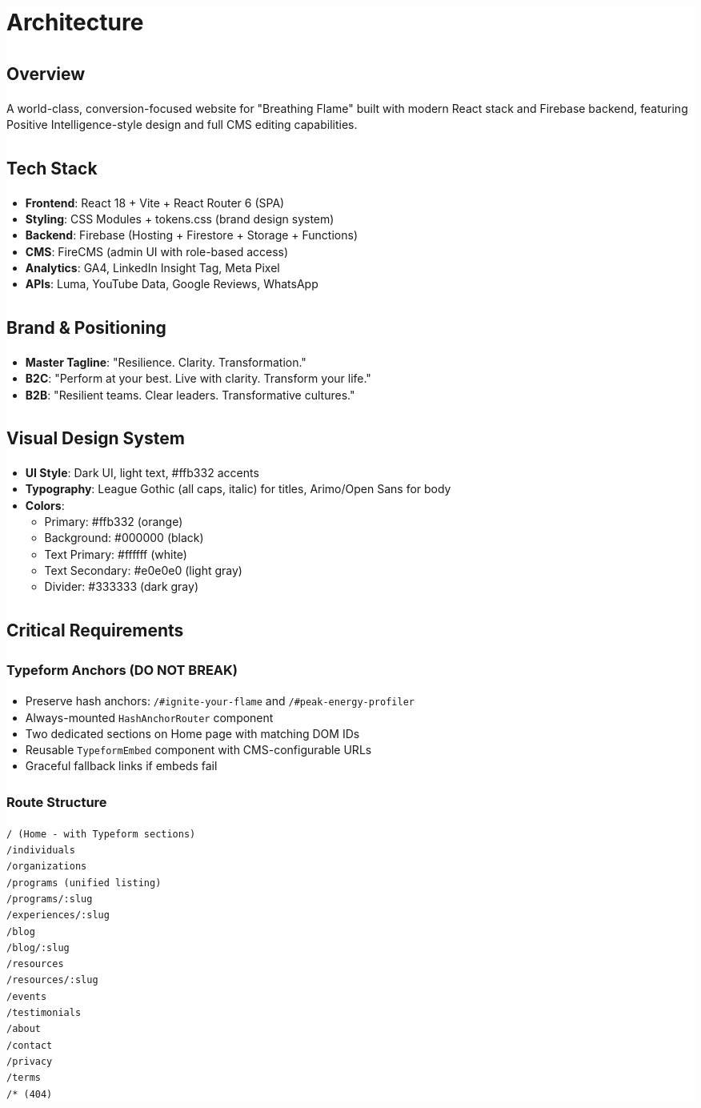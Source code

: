 # Architecture

## Overview
A world-class, conversion-focused website for "Breathing Flame" built with modern React stack and Firebase backend, featuring Positive Intelligence-style design and full CMS editing capabilities.

## Tech Stack
- **Frontend**: React 18 + Vite + React Router 6 (SPA)
- **Styling**: CSS Modules + tokens.css (brand design system)
- **Backend**: Firebase (Hosting + Firestore + Storage + Functions)
- **CMS**: FireCMS (admin UI with role-based access)
- **Analytics**: GA4, LinkedIn Insight Tag, Meta Pixel
- **APIs**: Luma, YouTube Data, Google Reviews, WhatsApp

## Brand & Positioning
- **Master Tagline**: "Resilience. Clarity. Transformation."
- **B2C**: "Perform at your best. Live with clarity. Transform your life."
- **B2B**: "Resilient teams. Clear leaders. Transformative cultures."

## Visual Design System
- **UI Style**: Dark UI, light text, #ffb332 accents
- **Typography**: League Gothic (all caps, italic) for titles, Arimo/Open Sans for body
- **Colors**: 
  - Primary: #ffb332 (orange)
  - Background: #000000 (black)
  - Text Primary: #ffffff (white)
  - Text Secondary: #e0e0e0 (light gray)
  - Divider: #333333 (dark gray)

## Critical Requirements

### Typeform Anchors (DO NOT BREAK)
- Preserve hash anchors: `/#ignite-your-flame` and `/#peak-energy-profiler`
- Always-mounted `HashAnchorRouter` component
- Two dedicated sections on Home page with matching DOM IDs
- Reusable `TypeformEmbed` component with CMS-configurable URLs
- Graceful fallback links if embeds fail

### Route Structure
```
/ (Home - with Typeform sections)
/individuals
/organizations
/programs (unified listing)
/programs/:slug
/experiences/:slug
/blog
/blog/:slug
/resources
/resources/:slug
/events
/testimonials
/about
/contact
/privacy
/terms
/* (404)
```
